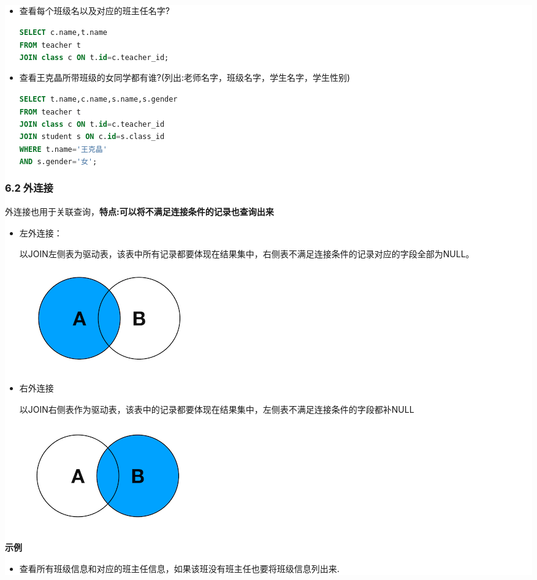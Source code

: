 - 查看每个班级名以及对应的班主任名字?

  ```sql
  SELECT c.name,t.name
  FROM teacher t
  JOIN class c ON t.id=c.teacher_id;
  ```

- 查看王克晶所带班级的女同学都有谁?(列出:老师名字，班级名字，学生名字，学生性别)

  ```sql
  SELECT t.name,c.name,s.name,s.gender
  FROM teacher t
  JOIN class c ON t.id=c.teacher_id
  JOIN student s ON c.id=s.class_id
  WHERE t.name='王克晶'
  AND s.gender='女';
  ```

### 6.2 外连接

外连接也用于关联查询，**特点:可以将不满足连接条件的记录也查询出来**

- 左外连接：

  以JOIN左侧表为驱动表，该表中所有记录都要体现在结果集中，右侧表不满足连接条件的记录对应的字段全部为NULL。

  ![image-20230601172157465](./images/image-20230601172157465.png)

- 右外连接

  以JOIN右侧表作为驱动表，该表中的记录都要体现在结果集中，左侧表不满足连接条件的字段都补NULL
  
  ![image-20230601172219910](./images/image-20230601172219910.png)

**示例**

- 查看所有班级信息和对应的班主任信息，如果该班没有班主任也要将班级信息列出来.
